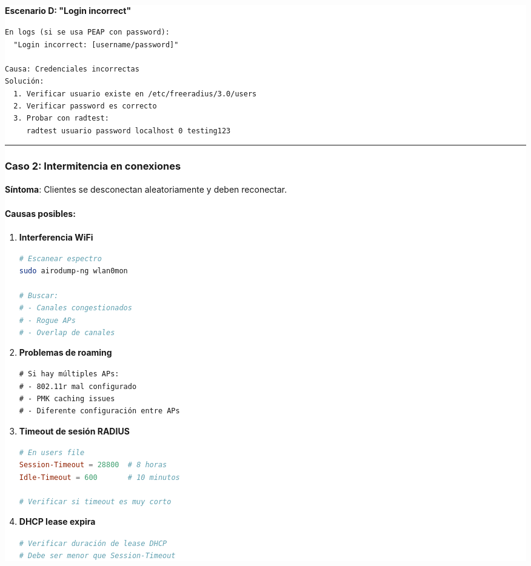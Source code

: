 **Escenario D: "Login incorrect"**

```
En logs (si se usa PEAP con password):
  "Login incorrect: [username/password]"

Causa: Credenciales incorrectas
Solución:
  1. Verificar usuario existe en /etc/freeradius/3.0/users
  2. Verificar password es correcto
  3. Probar con radtest:
     radtest usuario password localhost 0 testing123
```

---

### Caso 2: Intermitencia en conexiones

**Síntoma**: Clientes se desconectan aleatoriamente y deben reconectar.

#### Causas posibles:

1. **Interferencia WiFi**
   ```bash
   # Escanear espectro
   sudo airodump-ng wlan0mon

   # Buscar:
   # - Canales congestionados
   # - Rogue APs
   # - Overlap de canales
   ```

2. **Problemas de roaming**
   ```
   # Si hay múltiples APs:
   # - 802.11r mal configurado
   # - PMK caching issues
   # - Diferente configuración entre APs
   ```

3. **Timeout de sesión RADIUS**
   ```conf
   # En users file
   Session-Timeout = 28800  # 8 horas
   Idle-Timeout = 600       # 10 minutos

   # Verificar si timeout es muy corto
   ```

4. **DHCP lease expira**
   ```bash
   # Verificar duración de lease DHCP
   # Debe ser menor que Session-Timeout
   ```
